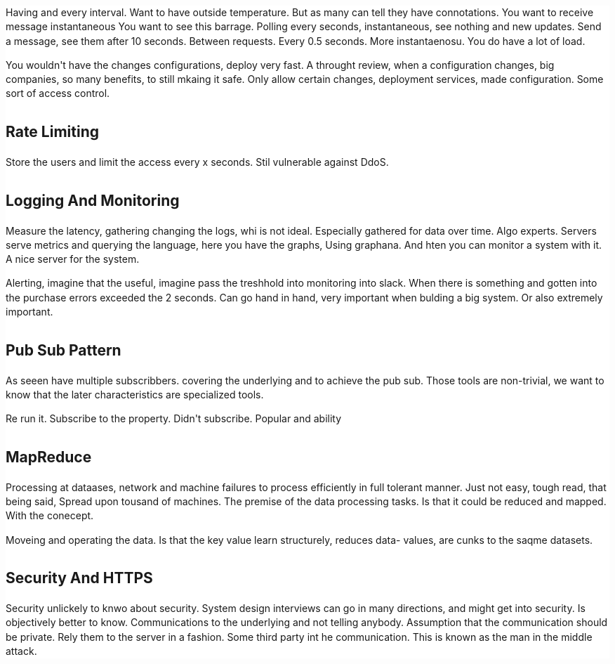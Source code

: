 Having and every interval. Want to have outside temperature. But as many can tell they have connotations. You want to receive message instantaneous
You want to see this barrage. Polling every seconds, instantaneous, see nothing and new updates. Send a message, see them after 10 seconds.
Between requests. Every 0.5 seconds. More instantaenosu. You do have a lot of load. 

You wouldn't have the changes configurations, deploy very fast. A throught review, when a configuration changes, big companies, so many benefits, to still mkaing it safe.
Only allow certain changes, deployment services, made configuration. Some sort of access control.

## Rate Limiting

Store the users and limit the access every x seconds. Stil vulnerable against DdoS.

## Logging And Monitoring
 Measure the latency, gathering changing the logs, whi is not ideal. Especially gathered for data over time.
 Algo experts. Servers serve metrics and querying the language, here you have the graphs,
 Using graphana. And hten you can monitor a system with it. A nice server for the system. 

 Alerting, imagine that the useful, imagine pass the treshhold into monitoring into slack. When there is something and gotten into the purchase errors exceeded the 2 seconds.
 Can go hand in hand, very important when bulding a big system. Or also extremely important.

 ## Pub Sub Pattern
 As seeen have multiple subscribbers. covering the underlying and to achieve the pub sub. Those tools are non-trivial, we want to know that the later characteristics are specialized tools.

  Re run it. Subscribe to the property. Didn't subscribe. Popular and ability

 ## MapReduce
 Processing at dataases, network and machine failures to process efficiently in full tolerant manner.
Just not easy, tough read, that being said, Spread upon tousand of machines. The premise of the data processing tasks.
Is that it could be reduced and mapped. With the conecept.

Moveing and operating the data. Is that the key value learn structurely, reduces data- values, are cunks to the saqme datasets. 


## Security And HTTPS

Security unlickely to knwo about security. System design interviews can go in many directions, and might get into security. Is objectively better to know.
Communications to the underlying and not telling anybody. Assumption that the communication should be private.
Rely them to the server in a fashion. Some third party int he communication. This is known as the man in the middle attack.


